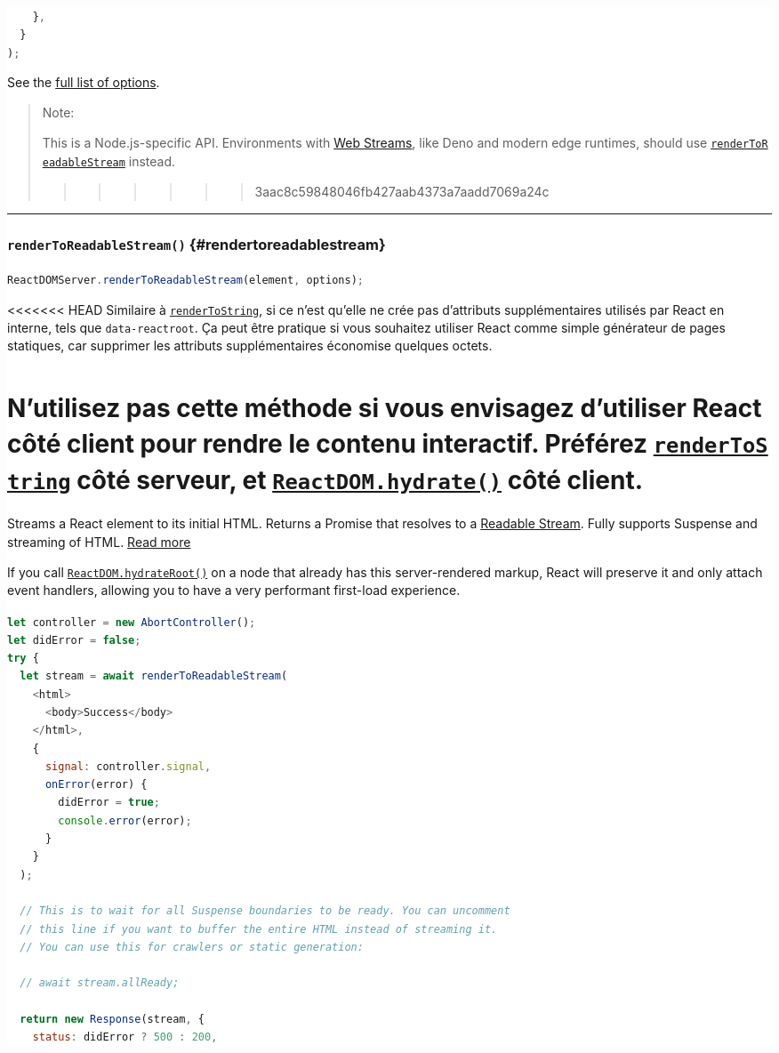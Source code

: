 ```javascript
    },
  }
);
```

See the [full list of options](https://github.com/facebook/react/blob/14c2be8dac2d5482fda8a0906a31d239df8551fc/packages/react-dom/src/server/ReactDOMFizzServerNode.js#L36-L46).

> Note:
>
> This is a Node.js-specific API. Environments with [Web Streams](https://developer.mozilla.org/en-US/docs/Web/API/Streams_API), like Deno and modern edge runtimes, should use [`renderToReadableStream`](#rendertoreadablestream) instead.
>
>>>>>>> 3aac8c59848046fb427aab4373a7aadd7069a24c

* * *

### `renderToReadableStream()` {#rendertoreadablestream}

```javascript
ReactDOMServer.renderToReadableStream(element, options);
```

<<<<<<< HEAD
Similaire à [`renderToString`](#rendertostring), si ce n’est qu’elle ne crée pas d’attributs supplémentaires utilisés par React en interne, tels que `data-reactroot`. Ça peut être pratique si vous souhaitez utiliser React comme simple générateur de pages statiques, car supprimer les attributs supplémentaires économise quelques octets.

N’utilisez pas cette méthode si vous envisagez d’utiliser React côté client pour rendre le contenu interactif. Préférez [`renderToString`](#rendertostring) côté serveur, et [`ReactDOM.hydrate()`](/docs/react-dom.html#hydrate) côté client.
=======
Streams a React element to its initial HTML. Returns a Promise that resolves to a [Readable Stream](https://developer.mozilla.org/en-US/docs/Web/API/ReadableStream). Fully supports Suspense and streaming of HTML. [Read more](https://github.com/reactwg/react-18/discussions/127)

If you call [`ReactDOM.hydrateRoot()`](/docs/react-dom-client.html#hydrateroot) on a node that already has this server-rendered markup, React will preserve it and only attach event handlers, allowing you to have a very performant first-load experience.

```javascript
let controller = new AbortController();
let didError = false;
try {
  let stream = await renderToReadableStream(
    <html>
      <body>Success</body>
    </html>,
    {
      signal: controller.signal,
      onError(error) {
        didError = true;
        console.error(error);
      }
    }
  );
  
  // This is to wait for all Suspense boundaries to be ready. You can uncomment
  // this line if you want to buffer the entire HTML instead of streaming it.
  // You can use this for crawlers or static generation:

  // await stream.allReady;

  return new Response(stream, {
    status: didError ? 500 : 200,
```